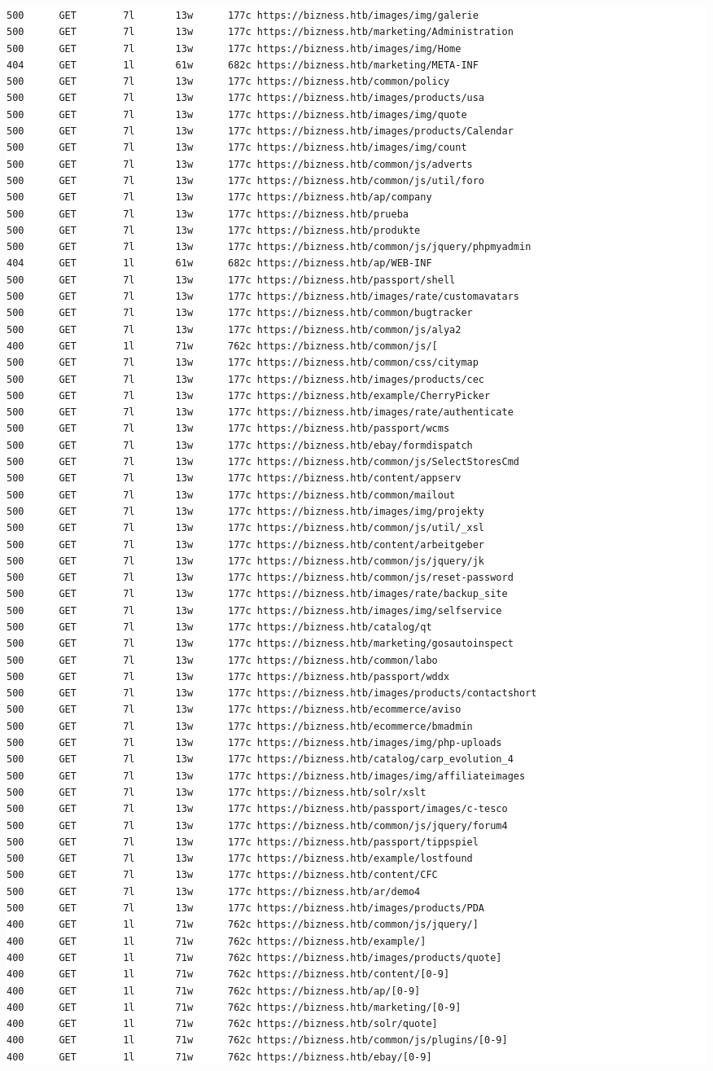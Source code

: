     500      GET        7l       13w      177c https://bizness.htb/images/img/galerie
    500      GET        7l       13w      177c https://bizness.htb/marketing/Administration
    500      GET        7l       13w      177c https://bizness.htb/images/img/Home
    404      GET        1l       61w      682c https://bizness.htb/marketing/META-INF
    500      GET        7l       13w      177c https://bizness.htb/common/policy
    500      GET        7l       13w      177c https://bizness.htb/images/products/usa
    500      GET        7l       13w      177c https://bizness.htb/images/img/quote
    500      GET        7l       13w      177c https://bizness.htb/images/products/Calendar
    500      GET        7l       13w      177c https://bizness.htb/images/img/count
    500      GET        7l       13w      177c https://bizness.htb/common/js/adverts
    500      GET        7l       13w      177c https://bizness.htb/common/js/util/foro
    500      GET        7l       13w      177c https://bizness.htb/ap/company
    500      GET        7l       13w      177c https://bizness.htb/prueba
    500      GET        7l       13w      177c https://bizness.htb/produkte
    500      GET        7l       13w      177c https://bizness.htb/common/js/jquery/phpmyadmin
    404      GET        1l       61w      682c https://bizness.htb/ap/WEB-INF
    500      GET        7l       13w      177c https://bizness.htb/passport/shell
    500      GET        7l       13w      177c https://bizness.htb/images/rate/customavatars
    500      GET        7l       13w      177c https://bizness.htb/common/bugtracker
    500      GET        7l       13w      177c https://bizness.htb/common/js/alya2
    400      GET        1l       71w      762c https://bizness.htb/common/js/[
    500      GET        7l       13w      177c https://bizness.htb/common/css/citymap
    500      GET        7l       13w      177c https://bizness.htb/images/products/cec
    500      GET        7l       13w      177c https://bizness.htb/example/CherryPicker
    500      GET        7l       13w      177c https://bizness.htb/images/rate/authenticate
    500      GET        7l       13w      177c https://bizness.htb/passport/wcms
    500      GET        7l       13w      177c https://bizness.htb/ebay/formdispatch
    500      GET        7l       13w      177c https://bizness.htb/common/js/SelectStoresCmd
    500      GET        7l       13w      177c https://bizness.htb/content/appserv
    500      GET        7l       13w      177c https://bizness.htb/common/mailout
    500      GET        7l       13w      177c https://bizness.htb/images/img/projekty
    500      GET        7l       13w      177c https://bizness.htb/common/js/util/_xsl
    500      GET        7l       13w      177c https://bizness.htb/content/arbeitgeber
    500      GET        7l       13w      177c https://bizness.htb/common/js/jquery/jk
    500      GET        7l       13w      177c https://bizness.htb/common/js/reset-password
    500      GET        7l       13w      177c https://bizness.htb/images/rate/backup_site
    500      GET        7l       13w      177c https://bizness.htb/images/img/selfservice
    500      GET        7l       13w      177c https://bizness.htb/catalog/qt
    500      GET        7l       13w      177c https://bizness.htb/marketing/gosautoinspect
    500      GET        7l       13w      177c https://bizness.htb/common/labo
    500      GET        7l       13w      177c https://bizness.htb/passport/wddx
    500      GET        7l       13w      177c https://bizness.htb/images/products/contactshort
    500      GET        7l       13w      177c https://bizness.htb/ecommerce/aviso
    500      GET        7l       13w      177c https://bizness.htb/ecommerce/bmadmin
    500      GET        7l       13w      177c https://bizness.htb/images/img/php-uploads
    500      GET        7l       13w      177c https://bizness.htb/catalog/carp_evolution_4
    500      GET        7l       13w      177c https://bizness.htb/images/img/affiliateimages
    500      GET        7l       13w      177c https://bizness.htb/solr/xslt
    500      GET        7l       13w      177c https://bizness.htb/passport/images/c-tesco
    500      GET        7l       13w      177c https://bizness.htb/common/js/jquery/forum4
    500      GET        7l       13w      177c https://bizness.htb/passport/tippspiel
    500      GET        7l       13w      177c https://bizness.htb/example/lostfound
    500      GET        7l       13w      177c https://bizness.htb/content/CFC
    500      GET        7l       13w      177c https://bizness.htb/ar/demo4
    500      GET        7l       13w      177c https://bizness.htb/images/products/PDA
    400      GET        1l       71w      762c https://bizness.htb/common/js/jquery/]
    400      GET        1l       71w      762c https://bizness.htb/example/]
    400      GET        1l       71w      762c https://bizness.htb/images/products/quote]
    400      GET        1l       71w      762c https://bizness.htb/content/[0-9]
    400      GET        1l       71w      762c https://bizness.htb/ap/[0-9]
    400      GET        1l       71w      762c https://bizness.htb/marketing/[0-9]
    400      GET        1l       71w      762c https://bizness.htb/solr/quote]
    400      GET        1l       71w      762c https://bizness.htb/common/js/plugins/[0-9]
    400      GET        1l       71w      762c https://bizness.htb/ebay/[0-9]